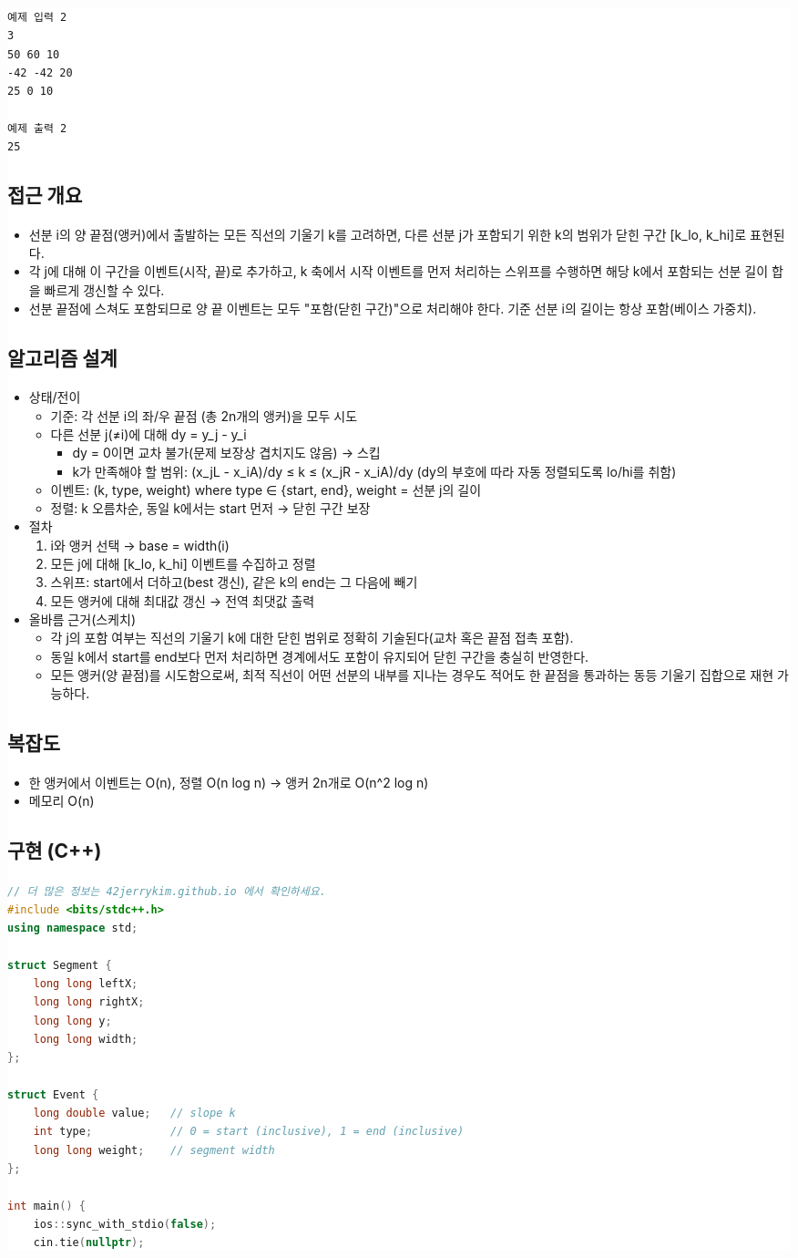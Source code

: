 ```
예제 입력 2
3
50 60 10
-42 -42 20
25 0 10

예제 출력 2
25
```

## 접근 개요
- 선분 i의 양 끝점(앵커)에서 출발하는 모든 직선의 기울기 k를 고려하면, 다른 선분 j가 포함되기 위한 k의 범위가 닫힌 구간 [k_lo, k_hi]로 표현된다.
- 각 j에 대해 이 구간을 이벤트(시작, 끝)로 추가하고, k 축에서 시작 이벤트를 먼저 처리하는 스위프를 수행하면 해당 k에서 포함되는 선분 길이 합을 빠르게 갱신할 수 있다.
- 선분 끝점에 스쳐도 포함되므로 양 끝 이벤트는 모두 "포함(닫힌 구간)"으로 처리해야 한다. 기준 선분 i의 길이는 항상 포함(베이스 가중치).

## 알고리즘 설계
- 상태/전이
  - 기준: 각 선분 i의 좌/우 끝점 (총 2n개의 앵커)을 모두 시도
  - 다른 선분 j(≠i)에 대해 dy = y_j - y_i
    - dy = 0이면 교차 불가(문제 보장상 겹치지도 않음) → 스킵
    - k가 만족해야 할 범위: (x_jL - x_iA)/dy ≤ k ≤ (x_jR - x_iA)/dy (dy의 부호에 따라 자동 정렬되도록 lo/hi를 취함)
  - 이벤트: (k, type, weight) where type ∈ {start, end}, weight = 선분 j의 길이
  - 정렬: k 오름차순, 동일 k에서는 start 먼저 → 닫힌 구간 보장
- 절차
  1) i와 앵커 선택 → base = width(i)
  2) 모든 j에 대해 [k_lo, k_hi] 이벤트를 수집하고 정렬
  3) 스위프: start에서 더하고(best 갱신), 같은 k의 end는 그 다음에 빼기
  4) 모든 앵커에 대해 최대값 갱신 → 전역 최댓값 출력
- 올바름 근거(스케치)
  - 각 j의 포함 여부는 직선의 기울기 k에 대한 닫힌 범위로 정확히 기술된다(교차 혹은 끝점 접촉 포함).
  - 동일 k에서 start를 end보다 먼저 처리하면 경계에서도 포함이 유지되어 닫힌 구간을 충실히 반영한다.
  - 모든 앵커(양 끝점)를 시도함으로써, 최적 직선이 어떤 선분의 내부를 지나는 경우도 적어도 한 끝점을 통과하는 동등 기울기 집합으로 재현 가능하다.

## 복잡도
- 한 앵커에서 이벤트는 O(n), 정렬 O(n log n) → 앵커 2n개로 O(n^2 log n)
- 메모리 O(n)

## 구현 (C++)
```cpp
// 더 많은 정보는 42jerrykim.github.io 에서 확인하세요.
#include <bits/stdc++.h>
using namespace std;

struct Segment {
    long long leftX;
    long long rightX;
    long long y;
    long long width;
};

struct Event {
    long double value;   // slope k
    int type;            // 0 = start (inclusive), 1 = end (inclusive)
    long long weight;    // segment width
};

int main() {
    ios::sync_with_stdio(false);
    cin.tie(nullptr);

```